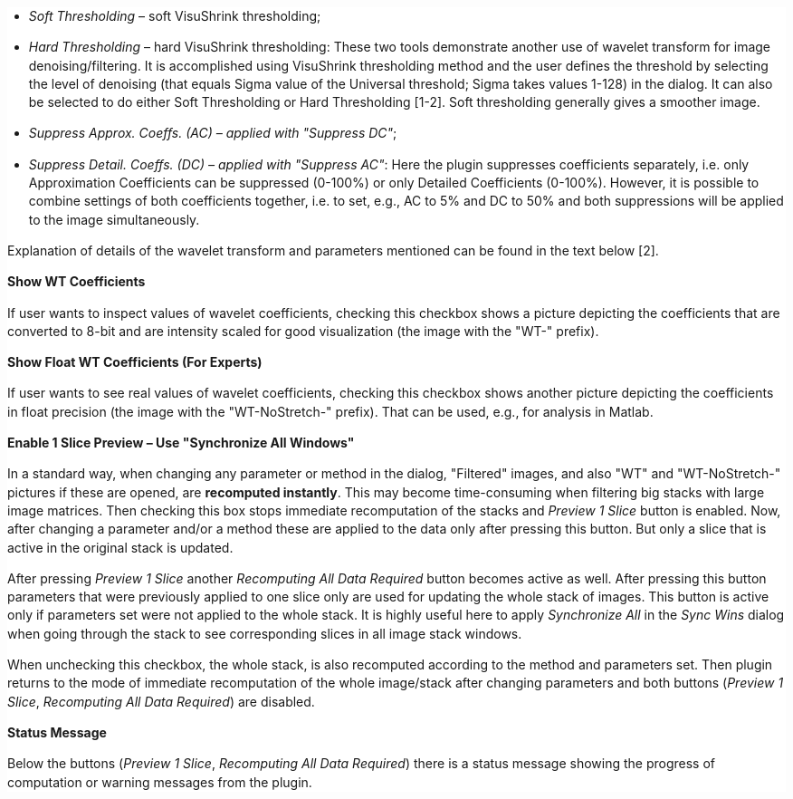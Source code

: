 * <i>Soft Thresholding</i> – soft VisuShrink thresholding;

* <i>Hard Thresholding</i> – hard VisuShrink thresholding: These two tools demonstrate another use of wavelet transform for image denoising/filtering. It is accomplished using VisuShrink thresholding method and the user defines the threshold by selecting the level of denoising (that equals Sigma value of the Universal threshold; Sigma takes values 1-128) in the dialog. It can also be selected to do either Soft Thresholding or Hard Thresholding \[1-2\]. Soft thresholding generally gives a smoother image.

* <i>Suppress Approx. Coeffs. (AC) – applied with "Suppress DC"</i>;

* <i>Suppress Detail. Coeffs. (DC) – applied with "Suppress AC"</i>: Here the plugin suppresses coefficients separately, i.e. only Approximation Coefficients can be suppressed (0-100%) or only Detailed Coefficients (0-100%). However, it is possible to combine settings of both coefficients together, i.e. to set, e.g., AC to 5% and DC to 50% and both suppressions will be applied to the image simultaneously.

Explanation of details of the wavelet transform and parameters mentioned can be found in the text below \[2\].

**Show WT Coefficients**

If user wants to inspect values of wavelet coefficients, checking this checkbox shows a picture depicting the coefficients that are converted to 8-bit and are intensity scaled for good visualization (the image with the "WT-" prefix).

**Show Float WT Coefficients (For Experts)**

If user wants to see real values of wavelet coefficients, checking this checkbox shows another picture depicting the coefficients in float precision (the image with the "WT-NoStretch-" prefix). That can be used, e.g., for analysis in Matlab.

**Enable 1 Slice Preview – Use "Synchronize All Windows"**

In a standard way, when changing any parameter or method in the dialog, "Filtered" images, and also "WT" and "WT-NoStretch-" pictures if these are opened, are **recomputed instantly**. This may become time-consuming when filtering big stacks with large image matrices. Then checking this box stops immediate recomputation of the stacks and <i>Preview 1 Slice</i> button is enabled. Now, after changing a parameter and/or a method these are applied to the data only after pressing this button. But only a slice that is active in the original stack is updated.

After pressing <i>Preview 1 Slice</i> another <i>Recomputing All Data Required</i> button becomes active as well. After pressing this button parameters that were previously applied to one slice only are used for updating the whole stack of images. This button is active only if parameters set were not applied to the whole stack. It is highly useful here to apply <i>Synchronize All</i> in the <i>Sync Wins</i> dialog when going through the stack to see corresponding slices in all image stack windows.

When unchecking this checkbox, the whole stack, is also recomputed according to the method and parameters set. Then plugin returns to the mode of immediate recomputation of the whole image/stack after changing parameters and both buttons (<i>Preview 1 Slice</i>, <i>Recomputing All Data Required</i>) are disabled.

**Status Message**

Below the buttons (<i>Preview 1 Slice</i>, <i>Recomputing All Data Required</i>) there is a status message showing the progress of computation or warning messages from the plugin.
